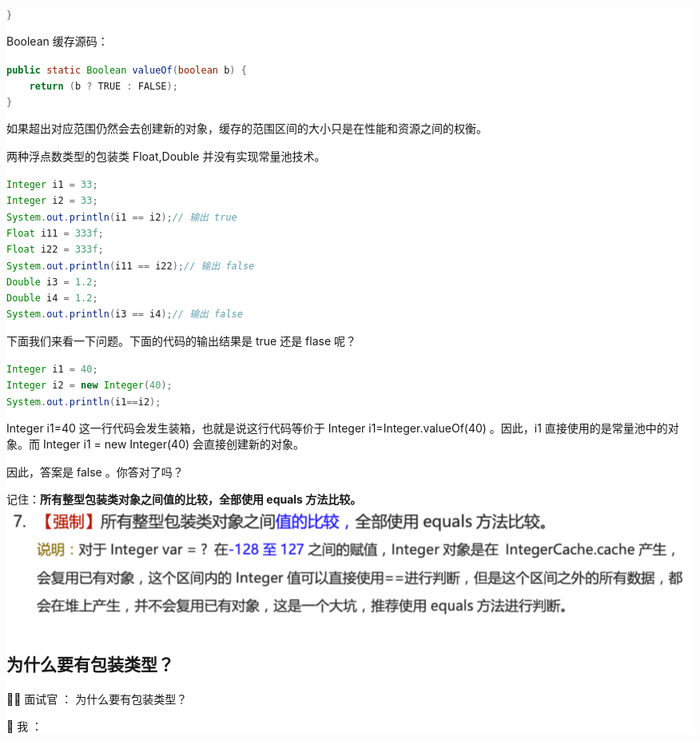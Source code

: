 ```java
}
```

Boolean 缓存源码：

```java
public static Boolean valueOf(boolean b) {
    return (b ? TRUE : FALSE);
}
```

如果超出对应范围仍然会去创建新的对象，缓存的范围区间的大小只是在性能和资源之间的权衡。

两种浮点数类型的包装类 Float,Double 并没有实现常量池技术。

```java
Integer i1 = 33;
Integer i2 = 33;
System.out.println(i1 == i2);// 输出 true
Float i11 = 333f;
Float i22 = 333f;
System.out.println(i11 == i22);// 输出 false
Double i3 = 1.2;
Double i4 = 1.2;
System.out.println(i3 == i4);// 输出 false
```

下面我们来看一下问题。下面的代码的输出结果是 true 还是 flase 呢？

```java
Integer i1 = 40;
Integer i2 = new Integer(40);
System.out.println(i1==i2);
```

Integer i1=40 这一行代码会发生装箱，也就是说这行代码等价于 Integer i1=Integer.valueOf(40) 。因此，i1 直接使用的是常量池中的对象。而 Integer i1 = new Integer(40) 会直接创建新的对象。

因此，答案是 false 。你答对了吗？

记住：**所有整型包装类对象之间值的比较，全部使用 equals 方法比较。**
![asset_img](Java常见面试题/2023-03-11-13-30-28.png)

## 为什么要有包装类型？

👨‍💻 面试官 ： 为什么要有包装类型？

🙋 我 ：
